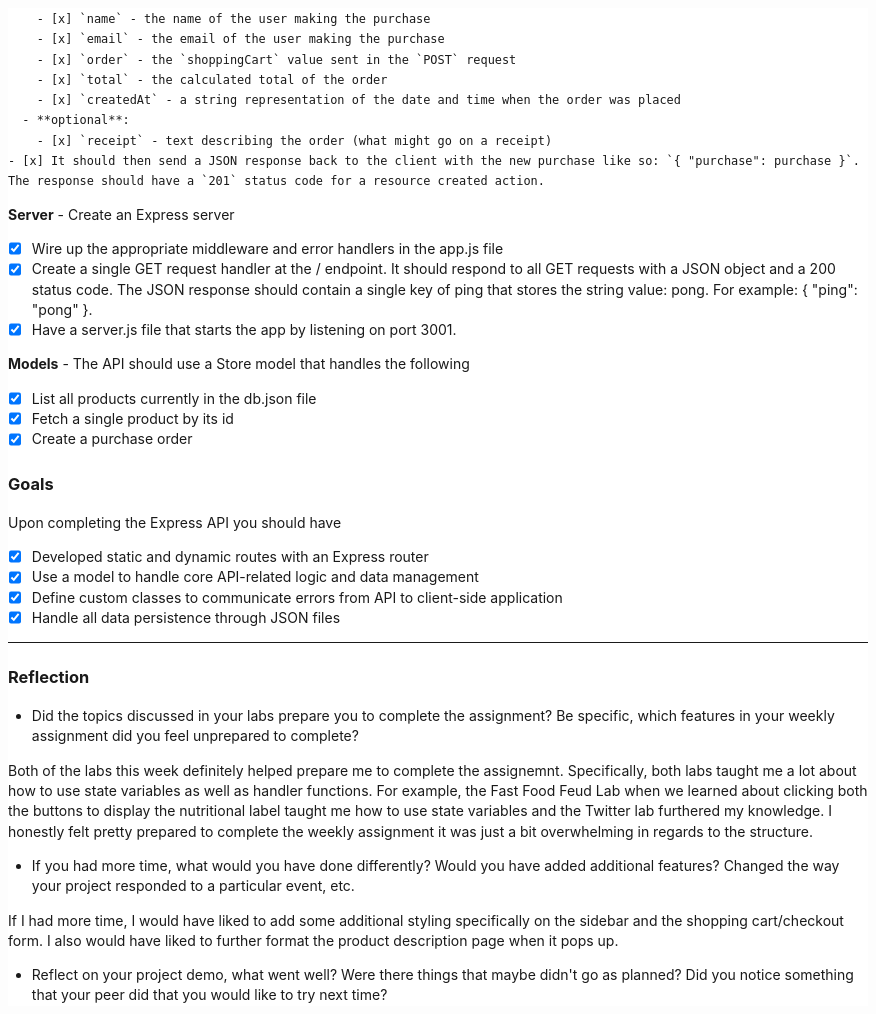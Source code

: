         - [x] `name` - the name of the user making the purchase
        - [x] `email` - the email of the user making the purchase
        - [x] `order` - the `shoppingCart` value sent in the `POST` request
        - [x] `total` - the calculated total of the order
        - [x] `createdAt` - a string representation of the date and time when the order was placed
      - **optional**:
        - [x] `receipt` - text describing the order (what might go on a receipt)
    - [x] It should then send a JSON response back to the client with the new purchase like so: `{ "purchase": purchase }`. The response should have a `201` status code for a resource created action.

**Server** - Create an Express server

- [x] Wire up the appropriate middleware and error handlers in the app.js file
- [x] Create a single GET request handler at the / endpoint. It should respond to all GET requests with a JSON object and a 200 status code. The JSON response should contain a single key of ping that stores the string value: pong. For example: { "ping": "pong" }.
- [x] Have a server.js file that starts the app by listening on port 3001.

**Models** - The API should use a Store model that handles the following

- [x] List all products currently in the db.json file
- [x] Fetch a single product by its id
- [x] Create a purchase order

### Goals

Upon completing the Express API you should have

- [x] Developed static and dynamic routes with an Express router
- [x] Use a model to handle core API-related logic and data management
- [x] Define custom classes to communicate errors from API to client-side application
- [x] Handle all data persistence through JSON files

---

### Reflection

- Did the topics discussed in your labs prepare you to complete the assignment? Be specific, which features in your weekly assignment did you feel unprepared to complete?

Both of the labs this week definitely helped prepare me to complete the assignemnt. Specifically, both labs taught me a lot about how to use state variables as well as handler functions. For example, the Fast Food Feud Lab when we learned about clicking both the buttons to display the nutritional label taught me how to use state variables and the Twitter lab furthered my knowledge. I honestly felt pretty prepared to complete the weekly assignment it was just a bit overwhelming in regards to the structure.

- If you had more time, what would you have done differently? Would you have added additional features? Changed the way your project responded to a particular event, etc.

If I had more time, I would have liked to add some additional styling specifically on the sidebar and the shopping cart/checkout form. I also would have liked to further format the product description page when it pops up.

- Reflect on your project demo, what went well? Were there things that maybe didn't go as planned? Did you notice something that your peer did that you would like to try next time?
